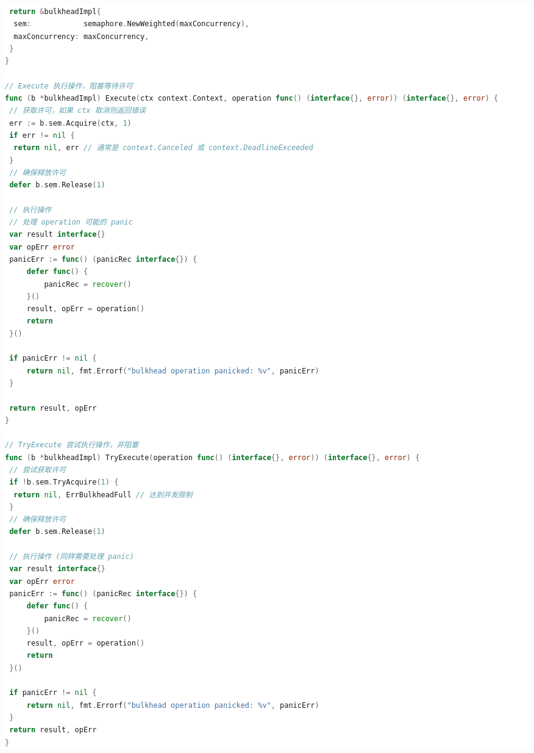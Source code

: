 ```go
 return &bulkheadImpl{
  sem:            semaphore.NewWeighted(maxConcurrency),
  maxConcurrency: maxConcurrency,
 }
}

// Execute 执行操作，阻塞等待许可
func (b *bulkheadImpl) Execute(ctx context.Context, operation func() (interface{}, error)) (interface{}, error) {
 // 获取许可，如果 ctx 取消则返回错误
 err := b.sem.Acquire(ctx, 1)
 if err != nil {
  return nil, err // 通常是 context.Canceled 或 context.DeadlineExceeded
 }
 // 确保释放许可
 defer b.sem.Release(1)

 // 执行操作
 // 处理 operation 可能的 panic
 var result interface{}
 var opErr error
 panicErr := func() (panicRec interface{}) {
     defer func() {
         panicRec = recover()
     }()
     result, opErr = operation()
     return
 }()

 if panicErr != nil {
     return nil, fmt.Errorf("bulkhead operation panicked: %v", panicErr)
 }

 return result, opErr
}

// TryExecute 尝试执行操作，非阻塞
func (b *bulkheadImpl) TryExecute(operation func() (interface{}, error)) (interface{}, error) {
 // 尝试获取许可
 if !b.sem.TryAcquire(1) {
  return nil, ErrBulkheadFull // 达到并发限制
 }
 // 确保释放许可
 defer b.sem.Release(1)

 // 执行操作 (同样需要处理 panic)
 var result interface{}
 var opErr error
 panicErr := func() (panicRec interface{}) {
     defer func() {
         panicRec = recover()
     }()
     result, opErr = operation()
     return
 }()

 if panicErr != nil {
     return nil, fmt.Errorf("bulkhead operation panicked: %v", panicErr)
 }
 return result, opErr
}


```
